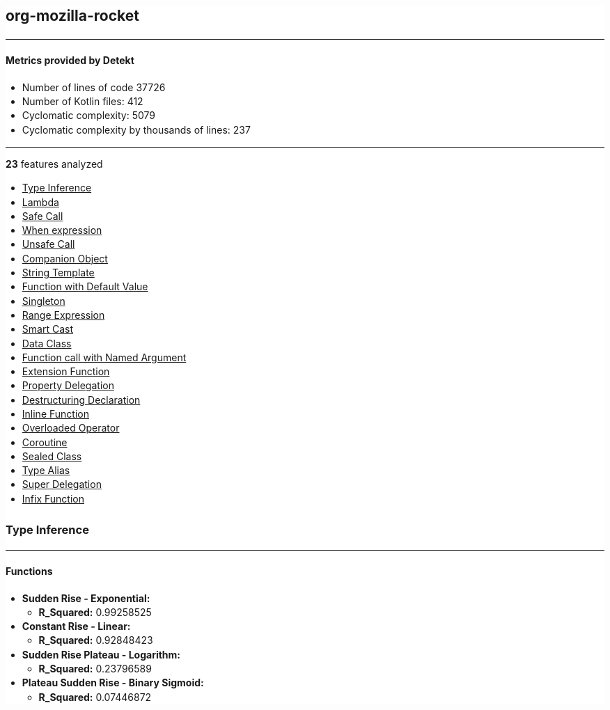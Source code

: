 ## org-mozilla-rocket
----
#### Metrics provided by Detekt
* Number of lines of code 37726
* Number of Kotlin files: 412
* Cyclomatic complexity: 5079
* Cyclomatic complexity by thousands of lines: 237 

----
**23** features analyzed

*	<a href="#type_inference">Type Inference</a> 
*	<a href="#lambda">Lambda</a> 
*	<a href="#safe_call">Safe Call</a> 
*	<a href="#when_expr">When expression</a> 
*	<a href="#unsafe_call">Unsafe Call</a> 
*	<a href="#companion_object">Companion Object</a> 
*	<a href="#string_template">String Template</a> 
*	<a href="#func_with_default_value">Function with Default Value</a> 
*	<a href="#singleton">Singleton</a> 
*	<a href="#range_expr">Range Expression</a> 
*	<a href="#smart_cast">Smart Cast</a> 
*	<a href="#data_class">Data Class</a> 
*	<a href="#func_call_with_named_arg">Function call with Named Argument</a> 
*	<a href="#extension_function">Extension Function</a> 
*	<a href="#property_delegation">Property Delegation</a> 
*	<a href="#destructuring_declaration">Destructuring Declaration</a> 
*	<a href="#inline_func">Inline Function</a> 
*	<a href="#overloaded_op">Overloaded Operator</a> 
*	<a href="#coroutine">Coroutine</a> 
*	<a href="#sealed_class">Sealed Class</a> 
*	<a href="#type_alias">Type Alias</a> 
*	<a href="#super_delegation">Super Delegation</a> 
*	<a href="#infix_func">Infix Function</a> 


### <a name="type_inference">Type Inference</a>
----
#### Functions
* **Sudden Rise - Exponential:** ![equation](http://latex.codecogs.com/svg.latex?-6629.642305x%5E%7B1.000881%7D%20&plus;%20-361.372706)
    * **R_Squared:** 0.99258525
* **Constant Rise - Linear:** ![equation](http://latex.codecogs.com/svg.latex?0.953883x%20&plus;%20-330.540753)
    * **R_Squared:** 0.92848423
* **Sudden Rise Plateau - Logarithm:** ![equation](http://latex.codecogs.com/svg.latex?126.209873%5Clog_%7B2.722029%7D%28x%29%20&plus;%200.0)
    * **R_Squared:** 0.23796589
* **Plateau Sudden Rise - Binary Sigmoid:** ![equation](http://latex.codecogs.com/svg.latex?%5Cfrac%7B-832.780735%7D%7B1%20&plus;%20%5Cepsilon%5E%28--160.235505%28x%20-122.792785%29%29%7D%20&plus;%20839.944669)
    * **R_Squared:** 0.07446872
